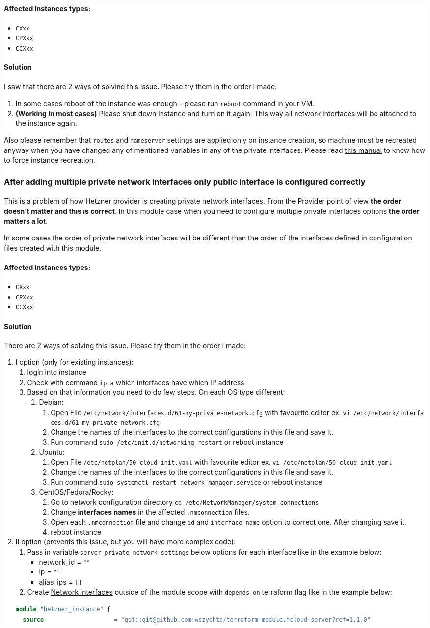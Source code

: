 #### Affected instances types:
- `CXxx`
- `CPXxx`
- `CCXxx`

#### Solution
I saw that there are 2 ways of solving this issue. Please try them in the order I made:
1. In some cases reboot of the instance was enough - please run `reboot` command in your VM.
1. <b>(Working in most cases)</b> Please shut down instance and turn on it again. This way all network interfaces will be attached to the instance again.

Also please remember that `routes` and `nameserver` settings are applied only on instance creation, so machine must be recreated anyway when you have changed any of mentioned variables in any of the private interfaces. Please read [this manual](#changes-in-server_ssh_keys-or-user_data-are-not-forcing-instance-recreation) to know how to force instance recreation.

### After adding multiple private network interfaces only public interface is configured correctly 
This is a problem of how Hetzner provider is creating private network interfaces. From the Provider point of view <b>the order doesn't matter and this is correct</b>. In this module case when you need to configure multiple private interfaces options <b>the order matters a lot</b>.

In some cases the order of private network interfaces will be different than the order of the interfaces defined in configuration files created with this module.

#### Affected instances types:
- `CXxx`
- `CPXxx`
- `CCXxx`

#### Solution
There are 2 ways of solving this issue. Please try them in the order I made:
1. I option (only for existing instances):
    1. login into instance
    1. Check with command `ip a` which interfaces have which IP address
    1. Based on that information you need to do few steps. On each OS type different:
        1. Debian:
            1. Open File `/etc/network/interfaces.d/61-my-private-network.cfg` with favourite editor ex. `vi /etc/network/interfaces.d/61-my-private-network.cfg`
            1. Change the names of the interfaces to the correct configurations in this file and save it.
            1. Run command `sudo /etc/init.d/networking restart` or reboot instance
        1. Ubuntu:
            1. Open File `/etc/netplan/50-cloud-init.yaml` with favourite editor ex. `vi /etc/netplan/50-cloud-init.yaml`
            1. Change the names of the interfaces to the correct configurations in this file and save it.
            1. Run command `sudo systemctl restart network-manager.service` or reboot instance
        1. CentOS/Fedora/Rocky:
            1. Go to network configuration directory `cd /etc/NetworkManager/system-connections`
            1. Change <b>interfaces names</b> in the affected `.nmconnection` files. 
            1. Open each `.nmconnection` file and change `id` and `interface-name` option to correct one. After changing save it.
            1. reboot instance
1. II option (prevents this issue, but you will have more complex code):
    1. Pass in variable `server_private_network_settings` below options for each interface like in the example below:
        - network_id = `""`
        - ip         = `""`
        - alias_ips  = `[]`
    1. Create [Network interfaces](https://registry.terraform.io/providers/hetznercloud/hcloud/latest/docs/resources/server_network) outside of the module scope with `depends_on` terraform flag like in the example below:
    ```terraform
    module "hetzner_instance" {
      source                    = "git::git@github.com:wszychta/terraform-module.hcloud-server?ref=1.1.0"